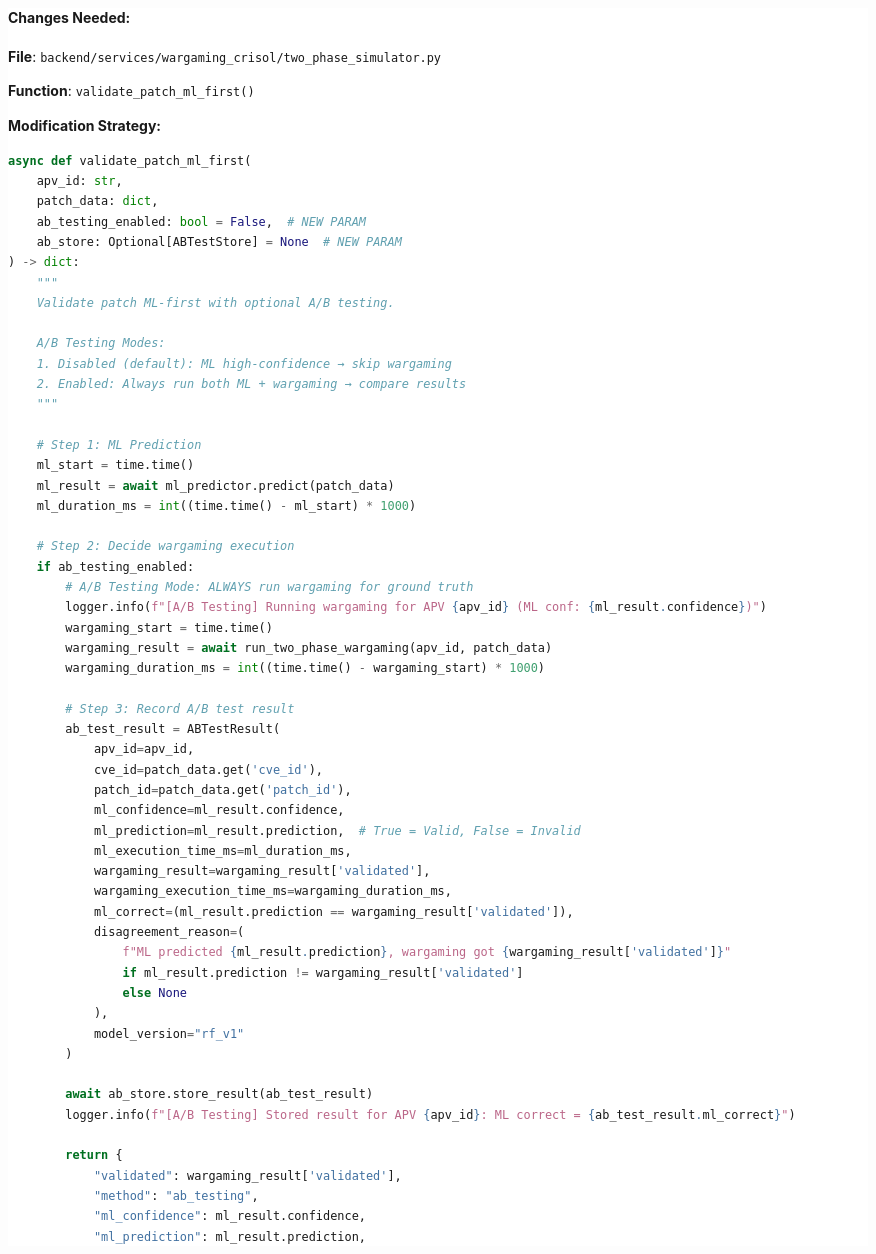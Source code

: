 #### Changes Needed:

**File**: `backend/services/wargaming_crisol/two_phase_simulator.py`

**Function**: `validate_patch_ml_first()`

**Modification Strategy:**
```python
async def validate_patch_ml_first(
    apv_id: str,
    patch_data: dict,
    ab_testing_enabled: bool = False,  # NEW PARAM
    ab_store: Optional[ABTestStore] = None  # NEW PARAM
) -> dict:
    """
    Validate patch ML-first with optional A/B testing.
    
    A/B Testing Modes:
    1. Disabled (default): ML high-confidence → skip wargaming
    2. Enabled: Always run both ML + wargaming → compare results
    """
    
    # Step 1: ML Prediction
    ml_start = time.time()
    ml_result = await ml_predictor.predict(patch_data)
    ml_duration_ms = int((time.time() - ml_start) * 1000)
    
    # Step 2: Decide wargaming execution
    if ab_testing_enabled:
        # A/B Testing Mode: ALWAYS run wargaming for ground truth
        logger.info(f"[A/B Testing] Running wargaming for APV {apv_id} (ML conf: {ml_result.confidence})")
        wargaming_start = time.time()
        wargaming_result = await run_two_phase_wargaming(apv_id, patch_data)
        wargaming_duration_ms = int((time.time() - wargaming_start) * 1000)
        
        # Step 3: Record A/B test result
        ab_test_result = ABTestResult(
            apv_id=apv_id,
            cve_id=patch_data.get('cve_id'),
            patch_id=patch_data.get('patch_id'),
            ml_confidence=ml_result.confidence,
            ml_prediction=ml_result.prediction,  # True = Valid, False = Invalid
            ml_execution_time_ms=ml_duration_ms,
            wargaming_result=wargaming_result['validated'],
            wargaming_execution_time_ms=wargaming_duration_ms,
            ml_correct=(ml_result.prediction == wargaming_result['validated']),
            disagreement_reason=(
                f"ML predicted {ml_result.prediction}, wargaming got {wargaming_result['validated']}"
                if ml_result.prediction != wargaming_result['validated']
                else None
            ),
            model_version="rf_v1"
        )
        
        await ab_store.store_result(ab_test_result)
        logger.info(f"[A/B Testing] Stored result for APV {apv_id}: ML correct = {ab_test_result.ml_correct}")
        
        return {
            "validated": wargaming_result['validated'],
            "method": "ab_testing",
            "ml_confidence": ml_result.confidence,
            "ml_prediction": ml_result.prediction,
```